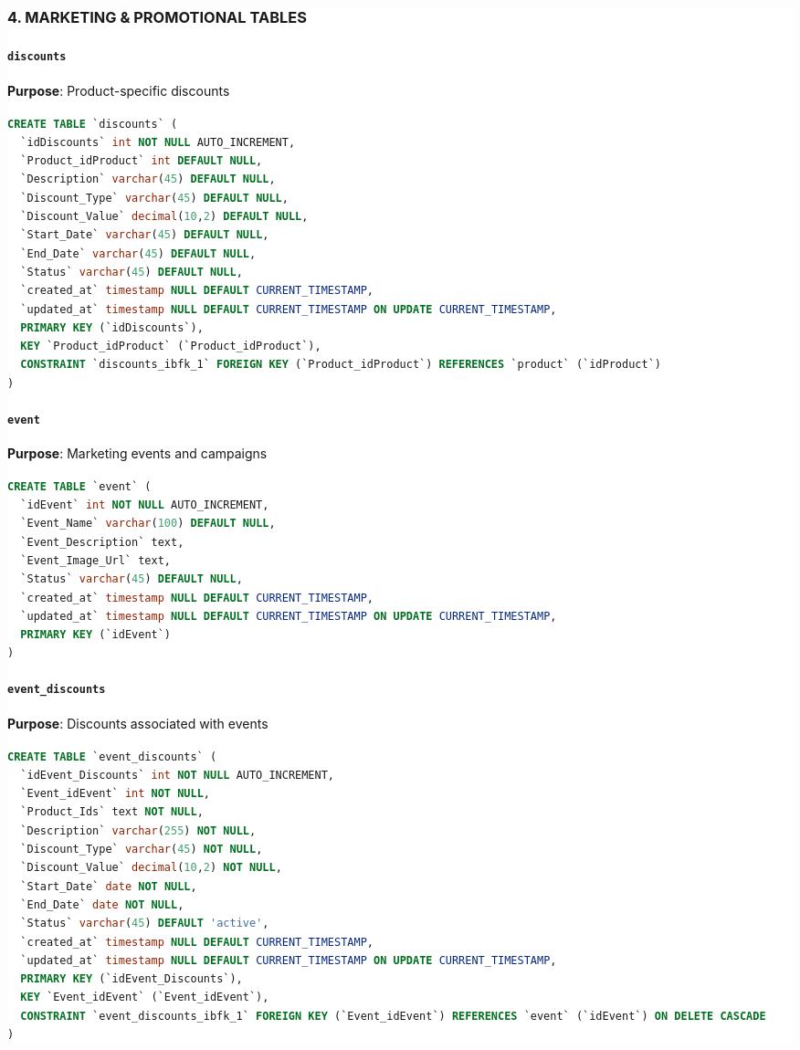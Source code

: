 
### 4. MARKETING & PROMOTIONAL TABLES

#### `discounts`
**Purpose**: Product-specific discounts
```sql
CREATE TABLE `discounts` (
  `idDiscounts` int NOT NULL AUTO_INCREMENT,
  `Product_idProduct` int DEFAULT NULL,
  `Description` varchar(45) DEFAULT NULL,
  `Discount_Type` varchar(45) DEFAULT NULL,
  `Discount_Value` decimal(10,2) DEFAULT NULL,
  `Start_Date` varchar(45) DEFAULT NULL,
  `End_Date` varchar(45) DEFAULT NULL,
  `Status` varchar(45) DEFAULT NULL,
  `created_at` timestamp NULL DEFAULT CURRENT_TIMESTAMP,
  `updated_at` timestamp NULL DEFAULT CURRENT_TIMESTAMP ON UPDATE CURRENT_TIMESTAMP,
  PRIMARY KEY (`idDiscounts`),
  KEY `Product_idProduct` (`Product_idProduct`),
  CONSTRAINT `discounts_ibfk_1` FOREIGN KEY (`Product_idProduct`) REFERENCES `product` (`idProduct`)
)
```

#### `event`
**Purpose**: Marketing events and campaigns
```sql
CREATE TABLE `event` (
  `idEvent` int NOT NULL AUTO_INCREMENT,
  `Event_Name` varchar(100) DEFAULT NULL,
  `Event_Description` text,
  `Event_Image_Url` text,
  `Status` varchar(45) DEFAULT NULL,
  `created_at` timestamp NULL DEFAULT CURRENT_TIMESTAMP,
  `updated_at` timestamp NULL DEFAULT CURRENT_TIMESTAMP ON UPDATE CURRENT_TIMESTAMP,
  PRIMARY KEY (`idEvent`)
)
```

#### `event_discounts`
**Purpose**: Discounts associated with events
```sql
CREATE TABLE `event_discounts` (
  `idEvent_Discounts` int NOT NULL AUTO_INCREMENT,
  `Event_idEvent` int NOT NULL,
  `Product_Ids` text NOT NULL,
  `Description` varchar(255) NOT NULL,
  `Discount_Type` varchar(45) NOT NULL,
  `Discount_Value` decimal(10,2) NOT NULL,
  `Start_Date` date NOT NULL,
  `End_Date` date NOT NULL,
  `Status` varchar(45) DEFAULT 'active',
  `created_at` timestamp NULL DEFAULT CURRENT_TIMESTAMP,
  `updated_at` timestamp NULL DEFAULT CURRENT_TIMESTAMP ON UPDATE CURRENT_TIMESTAMP,
  PRIMARY KEY (`idEvent_Discounts`),
  KEY `Event_idEvent` (`Event_idEvent`),
  CONSTRAINT `event_discounts_ibfk_1` FOREIGN KEY (`Event_idEvent`) REFERENCES `event` (`idEvent`) ON DELETE CASCADE
)
```
